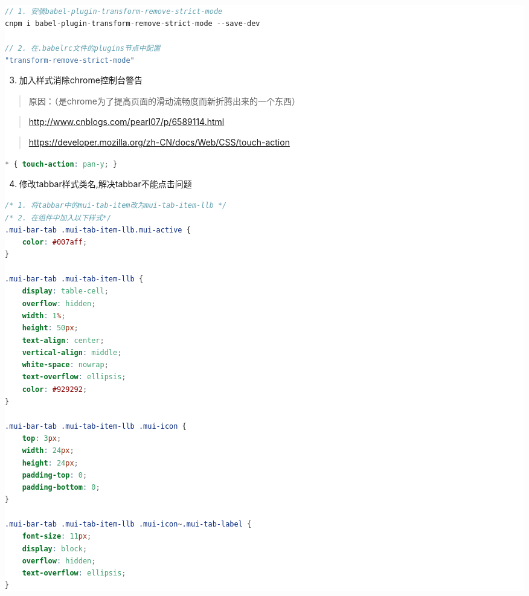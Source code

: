 ```JavaScript
// 1. 安装babel-plugin-transform-remove-strict-mode
cnpm i babel-plugin-transform-remove-strict-mode --save-dev

// 2. 在.babelrc文件的plugins节点中配置
"transform-remove-strict-mode"
```

3. 加入样式消除chrome控制台警告

> 原因：（是chrome为了提高页面的滑动流畅度而新折腾出来的一个东西） 

> http://www.cnblogs.com/pearl07/p/6589114.html

>https://developer.mozilla.org/zh-CN/docs/Web/CSS/touch-action

```CSS
* { touch-action: pan-y; }
```

4. 修改tabbar样式类名,解决tabbar不能点击问题

```CSS
/* 1. 将tabbar中的mui-tab-item改为mui-tab-item-llb */
/* 2. 在组件中加入以下样式*/
.mui-bar-tab .mui-tab-item-llb.mui-active {
    color: #007aff;
}

.mui-bar-tab .mui-tab-item-llb {
    display: table-cell;
    overflow: hidden;
    width: 1%;
    height: 50px;
    text-align: center;
    vertical-align: middle;
    white-space: nowrap;
    text-overflow: ellipsis;
    color: #929292;
}

.mui-bar-tab .mui-tab-item-llb .mui-icon {
    top: 3px;
    width: 24px;
    height: 24px;
    padding-top: 0;
    padding-bottom: 0;
}

.mui-bar-tab .mui-tab-item-llb .mui-icon~.mui-tab-label {
    font-size: 11px;
    display: block;
    overflow: hidden;
    text-overflow: ellipsis;
}
```
